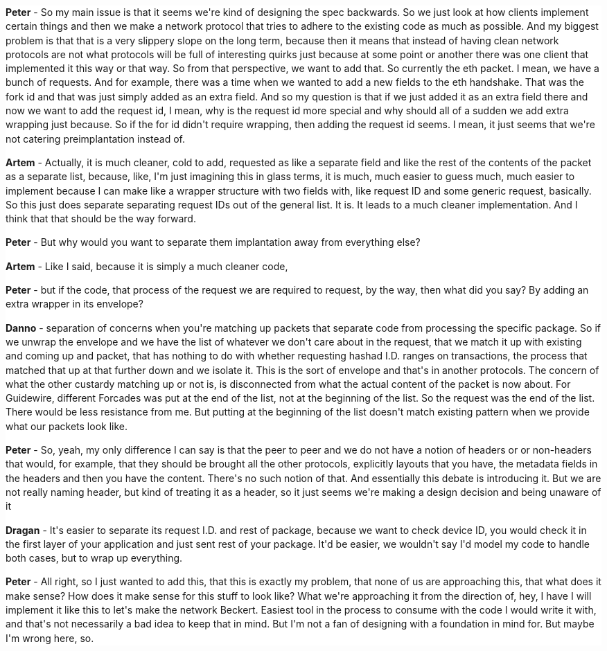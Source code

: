 **Peter** - So my main issue is that it seems we're kind of designing the spec backwards. So we just look at how clients implement certain things and then we make a network protocol that tries to adhere to the existing code as much as possible. And my biggest problem is that that is a very slippery slope on the long term, because then it means that instead of having clean network protocols are not what protocols will be full of interesting quirks just because at some point or another there was one client that implemented it this way or that way. So from that perspective, we want to add that. So currently the eth packet. I mean, we have a bunch of requests. And for example, there was a time when we wanted to add a new fields to the eth handshake. That was the fork id and that was just simply added as an extra field. And so my question is that if we just added it as an extra field there and now we want to add the request id, I mean, why is the request id more special and why should all of a sudden we add extra wrapping just because. So if the for id didn't require wrapping, then adding the request id seems. I mean, it just seems that we're not catering preimplantation instead of.

**Artem** - Actually, it is much cleaner, cold to add, requested as like a separate field and like the rest of the contents of the packet as a separate list, because, like, I'm just imagining this in glass terms, it is much, much easier to guess much, much easier to implement because I can make like a wrapper structure with two fields with, like request ID and some generic request, basically. So this just does separate separating request IDs out of the general list. It is. It leads to a much cleaner implementation. And I think that that should be the way forward.

**Peter** - But why would you want to separate them implantation away from everything else?

**Artem** - Like I said, because it is simply a much cleaner code, 

**Peter** - but if the code, that process of the request we are required to request, by the way, then what did you say? By adding an extra wrapper in its envelope?

**Danno** - separation of concerns when you're matching up packets that separate code from processing the specific package. So if we unwrap the envelope and we have the list of whatever we don't care about in the request, that we match it up with existing and coming up and packet, that has nothing to do with whether requesting hashad I.D. ranges on transactions, the process that matched that up at that further down and we isolate it. This is the sort of envelope and that's in another protocols. The concern of what the other custardy matching up or not is, is disconnected from what the actual content of the packet is now about. For Guidewire, different Forcades was put at the end of the list, not at the beginning of the list. So the request was the end of the list. There would be less resistance from me. But putting at the beginning of the list doesn't match existing pattern when we provide what our packets look like.

**Peter** - So, yeah, my only difference I can say is that the peer to peer and we do not have a notion of headers or or non-headers that would, for example, that they should be brought all the other protocols, explicitly layouts that you have, the metadata fields in the headers and then you have the content. There's no such notion of that. And essentially this debate is introducing it. But we are not really naming header, but kind of treating it as a header, so it just seems we're making a design decision and being unaware of it 

**Dragan** - It's easier to separate its request I.D. and rest of package, because we want to check device ID, you would check it in the first layer of your application and just sent rest of your package. It'd be easier, we wouldn't say I'd  model my code to handle both cases, but to wrap up everything.

**Peter** - All right, so I just wanted to add this, that this is exactly my problem, that none of us are approaching this, that what does it make sense? How does it make sense for this stuff to look like? What we're approaching it from the direction of, hey, I have I will implement it like this to let's make the network Beckert. Easiest tool in the process to consume with the code I would write it with, and that's not necessarily a bad idea to keep that in mind. But I'm not a fan of designing with a foundation in mind for. But maybe I'm wrong here, so.
